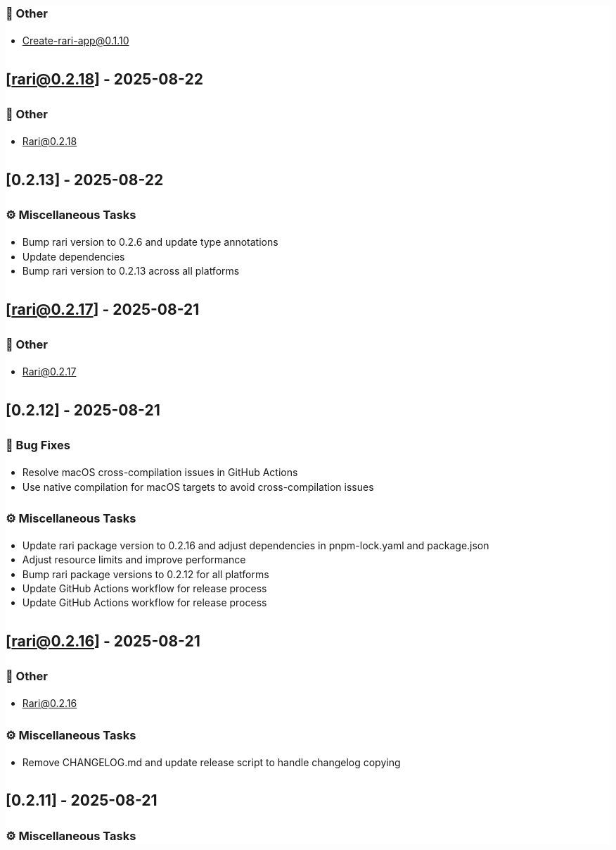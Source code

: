 ### 💼 Other

- Create-rari-app@0.1.10
## [rari@0.2.18] - 2025-08-22

### 💼 Other

- Rari@0.2.18
## [0.2.13] - 2025-08-22

### ⚙️ Miscellaneous Tasks

- Bump rari version to 0.2.6 and update type annotations
- Update dependencies
- Bump rari version to 0.2.13 across all platforms
## [rari@0.2.17] - 2025-08-21

### 💼 Other

- Rari@0.2.17
## [0.2.12] - 2025-08-21

### 🐛 Bug Fixes

- Resolve macOS cross-compilation issues in GitHub Actions
- Use native compilation for macOS targets to avoid cross-compilation issues

### ⚙️ Miscellaneous Tasks

- Update rari package version to 0.2.16 and adjust dependencies in pnpm-lock.yaml and package.json
- Adjust resource limits and improve performance
- Bump rari package versions to 0.2.12 for all platforms
- Update GitHub Actions workflow for release process
- Update GitHub Actions workflow for release process
## [rari@0.2.16] - 2025-08-21

### 💼 Other

- Rari@0.2.16

### ⚙️ Miscellaneous Tasks

- Remove CHANGELOG.md and update release script to handle changelog copying
## [0.2.11] - 2025-08-21

### ⚙️ Miscellaneous Tasks
